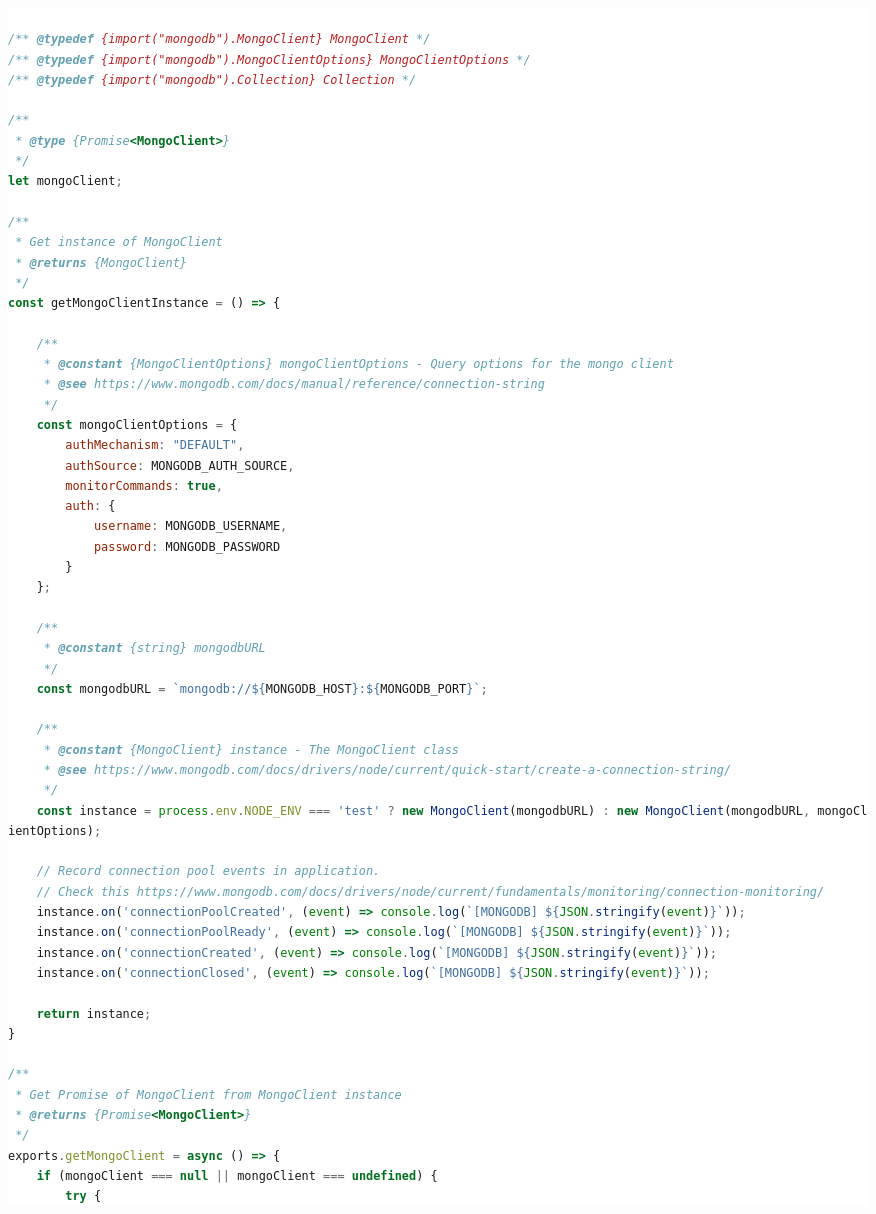 ```js

/** @typedef {import("mongodb").MongoClient} MongoClient */
/** @typedef {import("mongodb").MongoClientOptions} MongoClientOptions */
/** @typedef {import("mongodb").Collection} Collection */

/**
 * @type {Promise<MongoClient>}
 */
let mongoClient;

/**
 * Get instance of MongoClient
 * @returns {MongoClient}
 */
const getMongoClientInstance = () => {

    /**
     * @constant {MongoClientOptions} mongoClientOptions - Query options for the mongo client
     * @see https://www.mongodb.com/docs/manual/reference/connection-string
     */
    const mongoClientOptions = {
        authMechanism: "DEFAULT",
        authSource: MONGODB_AUTH_SOURCE,
        monitorCommands: true,
        auth: {
            username: MONGODB_USERNAME,
            password: MONGODB_PASSWORD
        }
    };

    /**
     * @constant {string} mongodbURL
     */
    const mongodbURL = `mongodb://${MONGODB_HOST}:${MONGODB_PORT}`;

    /**
     * @constant {MongoClient} instance - The MongoClient class
     * @see https://www.mongodb.com/docs/drivers/node/current/quick-start/create-a-connection-string/
     */
    const instance = process.env.NODE_ENV === 'test' ? new MongoClient(mongodbURL) : new MongoClient(mongodbURL, mongoClientOptions);

    // Record connection pool events in application.
	// Check this https://www.mongodb.com/docs/drivers/node/current/fundamentals/monitoring/connection-monitoring/
    instance.on('connectionPoolCreated', (event) => console.log(`[MONGODB] ${JSON.stringify(event)}`));
    instance.on('connectionPoolReady', (event) => console.log(`[MONGODB] ${JSON.stringify(event)}`));
    instance.on('connectionCreated', (event) => console.log(`[MONGODB] ${JSON.stringify(event)}`));
    instance.on('connectionClosed', (event) => console.log(`[MONGODB] ${JSON.stringify(event)}`));

    return instance;
}

/**
 * Get Promise of MongoClient from MongoClient instance
 * @returns {Promise<MongoClient>}
 */
exports.getMongoClient = async () => {
    if (mongoClient === null || mongoClient === undefined) {
        try {
```